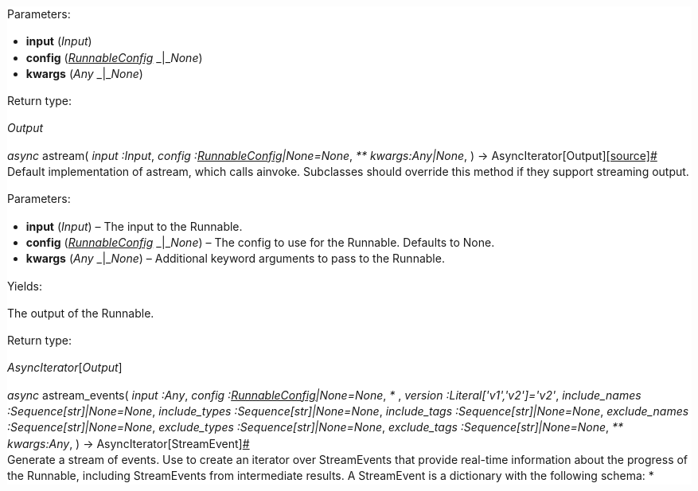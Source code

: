 Parameters:
    
  * **input** (_Input_)
  * **config** ([_RunnableConfig_](https://python.langchain.com/api_reference/core/runnables/langchain_core.runnables.config.RunnableConfig.html#langchain_core.runnables.config.RunnableConfig "langchain_core.runnables.config.RunnableConfig") _|__None_)
  * **kwargs** (_Any_ _|__None_)



Return type:
    
_Output_ 

_async_ astream( 
    _input :Input_,     _config :[RunnableConfig](https://python.langchain.com/api_reference/core/runnables/langchain_core.runnables.config.RunnableConfig.html#langchain_core.runnables.config.RunnableConfig "langchain_core.runnables.config.RunnableConfig")|None=None_,     _** kwargs:Any|None_, ) → AsyncIterator[Output][[source]](https://python.langchain.com/api_reference/_modules/langchain_core/runnables/base.html#RunnableSequence.astream)[#](https://python.langchain.com/api_reference/core/runnables/langchain_core.runnables.base.RunnableSequence.html#langchain_core.runnables.base.RunnableSequence.astream "Link to this definition")     
Default implementation of astream, which calls ainvoke.
Subclasses should override this method if they support streaming output. 

Parameters:
    
  * **input** (_Input_) – The input to the Runnable.
  * **config** ([_RunnableConfig_](https://python.langchain.com/api_reference/core/runnables/langchain_core.runnables.config.RunnableConfig.html#langchain_core.runnables.config.RunnableConfig "langchain_core.runnables.config.RunnableConfig") _|__None_) – The config to use for the Runnable. Defaults to None.
  * **kwargs** (_Any_ _|__None_) – Additional keyword arguments to pass to the Runnable.



Yields:
    
The output of the Runnable. 

Return type:
    
_AsyncIterator_[_Output_] 

_async_ astream_events( 
    _input :Any_,     _config :[RunnableConfig](https://python.langchain.com/api_reference/core/runnables/langchain_core.runnables.config.RunnableConfig.html#langchain_core.runnables.config.RunnableConfig "langchain_core.runnables.config.RunnableConfig")|None=None_,     _*_ ,     _version :Literal['v1','v2']='v2'_,     _include_names :Sequence[str]|None=None_,     _include_types :Sequence[str]|None=None_,     _include_tags :Sequence[str]|None=None_,     _exclude_names :Sequence[str]|None=None_,     _exclude_types :Sequence[str]|None=None_,     _exclude_tags :Sequence[str]|None=None_,     _** kwargs:Any_, ) → AsyncIterator[StreamEvent][#](https://python.langchain.com/api_reference/core/runnables/langchain_core.runnables.base.RunnableSequence.html#langchain_core.runnables.base.RunnableSequence.astream_events "Link to this definition")     
Generate a stream of events.
Use to create an iterator over StreamEvents that provide real-time information about the progress of the Runnable, including StreamEvents from intermediate results.
A StreamEvent is a dictionary with the following schema:
  * 
